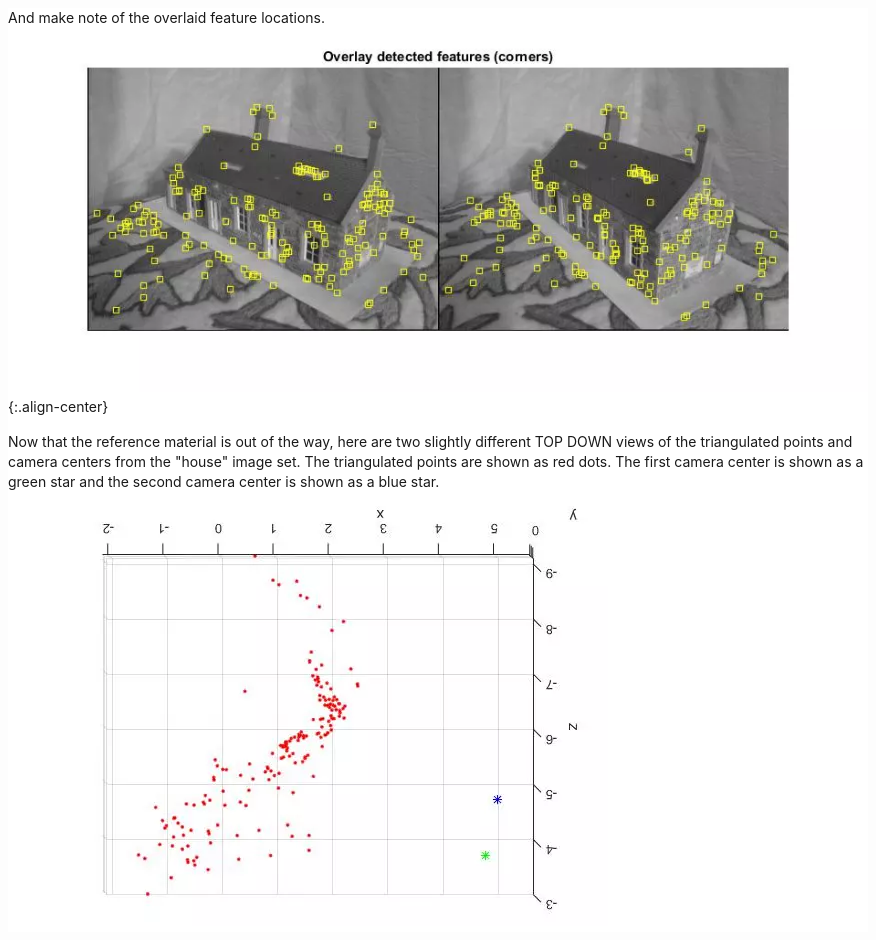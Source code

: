 ​And make note of the overlaid feature locations.

![features](/images/estimating-fundamental-matrix/8.webp){:.align-center}

Now that the reference material is out of the way, here are two slightly different TOP DOWN views of the triangulated points and camera centers from the "house" image set. The triangulated points are shown as red dots. The first camera center is shown as a green star and the second camera center is shown as a blue star.

<figure class="half">
    <img src="/images/estimating-fundamental-matrix/9.webp">